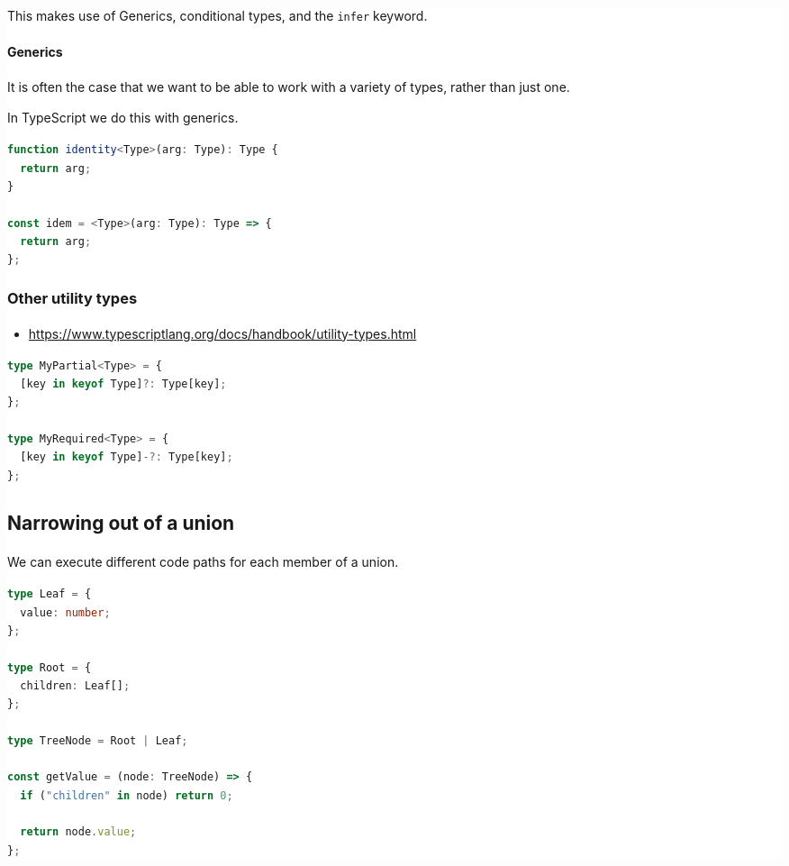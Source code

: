 This makes use of Generics, conditional types, and the `infer` keyword.

#### Generics

It is often the case that we want to be able to work with a variety of types,
rather than just one.

In TypeScript we do this with generics.

```ts
function identity<Type>(arg: Type): Type {
  return arg;
}

const idem = <Type>(arg: Type): Type => {
  return arg;
};
```

### Other utility types

- https://www.typescriptlang.org/docs/handbook/utility-types.html

```ts
type MyPartial<Type> = {
  [key in keyof Type]?: Type[key];
};

type MyRequired<Type> = {
  [key in keyof Type]-?: Type[key];
};
```

## Narrowing out of a union

We can execute different code paths for each member of a union.

```ts
type Leaf = {
  value: number;
};

type Root = {
  children: Leaf[];
};

type TreeNode = Root | Leaf;

const getValue = (node: TreeNode) => {
  if ("children" in node) return 0;

  return node.value;
};
```
